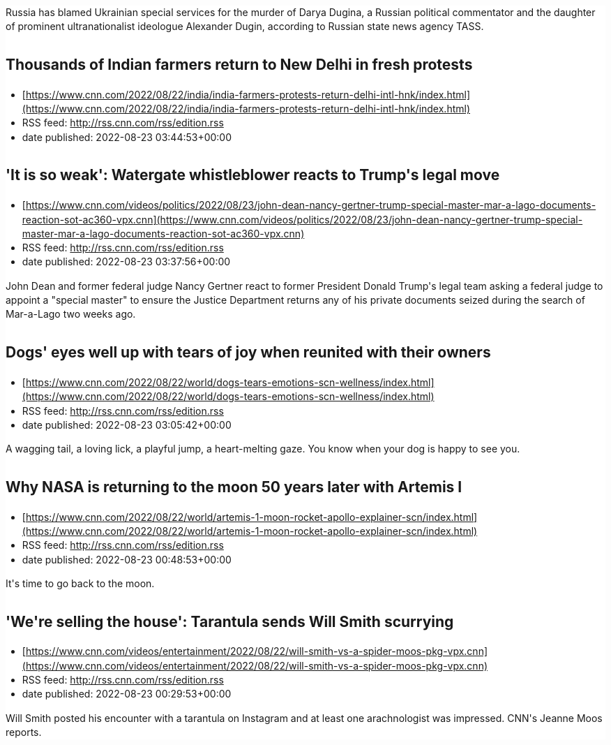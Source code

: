 Russia has blamed Ukrainian special services for the murder of Darya Dugina, a Russian political commentator and the daughter of prominent ultranationalist ideologue Alexander Dugin, according to Russian state news agency TASS.

## Thousands of Indian farmers return to New Delhi in fresh protests
 - [https://www.cnn.com/2022/08/22/india/india-farmers-protests-return-delhi-intl-hnk/index.html](https://www.cnn.com/2022/08/22/india/india-farmers-protests-return-delhi-intl-hnk/index.html)
 - RSS feed: http://rss.cnn.com/rss/edition.rss
 - date published: 2022-08-23 03:44:53+00:00



## 'It is so weak': Watergate whistleblower reacts to Trump's legal move
 - [https://www.cnn.com/videos/politics/2022/08/23/john-dean-nancy-gertner-trump-special-master-mar-a-lago-documents-reaction-sot-ac360-vpx.cnn](https://www.cnn.com/videos/politics/2022/08/23/john-dean-nancy-gertner-trump-special-master-mar-a-lago-documents-reaction-sot-ac360-vpx.cnn)
 - RSS feed: http://rss.cnn.com/rss/edition.rss
 - date published: 2022-08-23 03:37:56+00:00

John Dean and former federal judge Nancy Gertner react to former President Donald Trump's legal team asking a federal judge to appoint a "special master" to ensure the Justice Department returns any of his private documents seized during the search of Mar-a-Lago two weeks ago.

## Dogs' eyes well up with tears of joy when reunited with their owners
 - [https://www.cnn.com/2022/08/22/world/dogs-tears-emotions-scn-wellness/index.html](https://www.cnn.com/2022/08/22/world/dogs-tears-emotions-scn-wellness/index.html)
 - RSS feed: http://rss.cnn.com/rss/edition.rss
 - date published: 2022-08-23 03:05:42+00:00

A wagging tail, a loving lick, a playful jump, a heart-melting gaze. You know when your dog is happy to see you.

## Why NASA is returning to the moon 50 years later with Artemis I
 - [https://www.cnn.com/2022/08/22/world/artemis-1-moon-rocket-apollo-explainer-scn/index.html](https://www.cnn.com/2022/08/22/world/artemis-1-moon-rocket-apollo-explainer-scn/index.html)
 - RSS feed: http://rss.cnn.com/rss/edition.rss
 - date published: 2022-08-23 00:48:53+00:00

It's time to go back to the moon.

## 'We're selling the house': Tarantula sends Will Smith scurrying
 - [https://www.cnn.com/videos/entertainment/2022/08/22/will-smith-vs-a-spider-moos-pkg-vpx.cnn](https://www.cnn.com/videos/entertainment/2022/08/22/will-smith-vs-a-spider-moos-pkg-vpx.cnn)
 - RSS feed: http://rss.cnn.com/rss/edition.rss
 - date published: 2022-08-23 00:29:53+00:00

Will Smith posted his encounter with a tarantula on Instagram and at least one arachnologist was impressed. CNN's Jeanne Moos reports.

